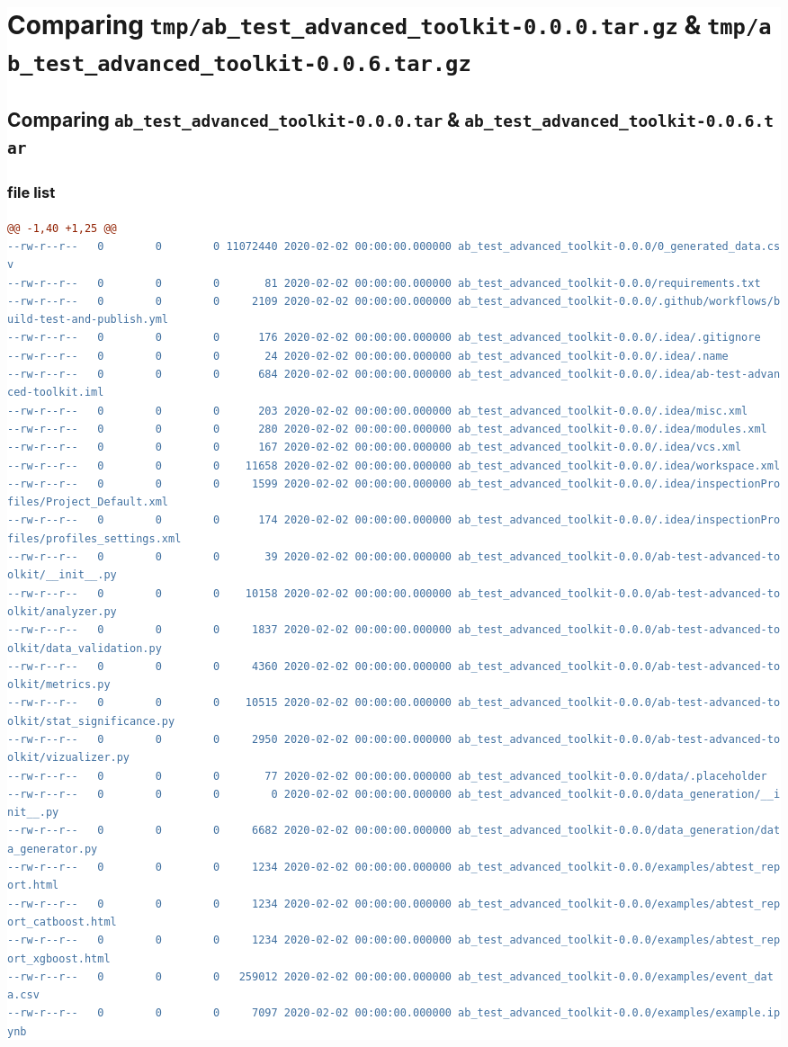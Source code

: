 # Comparing `tmp/ab_test_advanced_toolkit-0.0.0.tar.gz` & `tmp/ab_test_advanced_toolkit-0.0.6.tar.gz`

## Comparing `ab_test_advanced_toolkit-0.0.0.tar` & `ab_test_advanced_toolkit-0.0.6.tar`

### file list

```diff
@@ -1,40 +1,25 @@
--rw-r--r--   0        0        0 11072440 2020-02-02 00:00:00.000000 ab_test_advanced_toolkit-0.0.0/0_generated_data.csv
--rw-r--r--   0        0        0       81 2020-02-02 00:00:00.000000 ab_test_advanced_toolkit-0.0.0/requirements.txt
--rw-r--r--   0        0        0     2109 2020-02-02 00:00:00.000000 ab_test_advanced_toolkit-0.0.0/.github/workflows/build-test-and-publish.yml
--rw-r--r--   0        0        0      176 2020-02-02 00:00:00.000000 ab_test_advanced_toolkit-0.0.0/.idea/.gitignore
--rw-r--r--   0        0        0       24 2020-02-02 00:00:00.000000 ab_test_advanced_toolkit-0.0.0/.idea/.name
--rw-r--r--   0        0        0      684 2020-02-02 00:00:00.000000 ab_test_advanced_toolkit-0.0.0/.idea/ab-test-advanced-toolkit.iml
--rw-r--r--   0        0        0      203 2020-02-02 00:00:00.000000 ab_test_advanced_toolkit-0.0.0/.idea/misc.xml
--rw-r--r--   0        0        0      280 2020-02-02 00:00:00.000000 ab_test_advanced_toolkit-0.0.0/.idea/modules.xml
--rw-r--r--   0        0        0      167 2020-02-02 00:00:00.000000 ab_test_advanced_toolkit-0.0.0/.idea/vcs.xml
--rw-r--r--   0        0        0    11658 2020-02-02 00:00:00.000000 ab_test_advanced_toolkit-0.0.0/.idea/workspace.xml
--rw-r--r--   0        0        0     1599 2020-02-02 00:00:00.000000 ab_test_advanced_toolkit-0.0.0/.idea/inspectionProfiles/Project_Default.xml
--rw-r--r--   0        0        0      174 2020-02-02 00:00:00.000000 ab_test_advanced_toolkit-0.0.0/.idea/inspectionProfiles/profiles_settings.xml
--rw-r--r--   0        0        0       39 2020-02-02 00:00:00.000000 ab_test_advanced_toolkit-0.0.0/ab-test-advanced-toolkit/__init__.py
--rw-r--r--   0        0        0    10158 2020-02-02 00:00:00.000000 ab_test_advanced_toolkit-0.0.0/ab-test-advanced-toolkit/analyzer.py
--rw-r--r--   0        0        0     1837 2020-02-02 00:00:00.000000 ab_test_advanced_toolkit-0.0.0/ab-test-advanced-toolkit/data_validation.py
--rw-r--r--   0        0        0     4360 2020-02-02 00:00:00.000000 ab_test_advanced_toolkit-0.0.0/ab-test-advanced-toolkit/metrics.py
--rw-r--r--   0        0        0    10515 2020-02-02 00:00:00.000000 ab_test_advanced_toolkit-0.0.0/ab-test-advanced-toolkit/stat_significance.py
--rw-r--r--   0        0        0     2950 2020-02-02 00:00:00.000000 ab_test_advanced_toolkit-0.0.0/ab-test-advanced-toolkit/vizualizer.py
--rw-r--r--   0        0        0       77 2020-02-02 00:00:00.000000 ab_test_advanced_toolkit-0.0.0/data/.placeholder
--rw-r--r--   0        0        0        0 2020-02-02 00:00:00.000000 ab_test_advanced_toolkit-0.0.0/data_generation/__init__.py
--rw-r--r--   0        0        0     6682 2020-02-02 00:00:00.000000 ab_test_advanced_toolkit-0.0.0/data_generation/data_generator.py
--rw-r--r--   0        0        0     1234 2020-02-02 00:00:00.000000 ab_test_advanced_toolkit-0.0.0/examples/abtest_report.html
--rw-r--r--   0        0        0     1234 2020-02-02 00:00:00.000000 ab_test_advanced_toolkit-0.0.0/examples/abtest_report_catboost.html
--rw-r--r--   0        0        0     1234 2020-02-02 00:00:00.000000 ab_test_advanced_toolkit-0.0.0/examples/abtest_report_xgboost.html
--rw-r--r--   0        0        0   259012 2020-02-02 00:00:00.000000 ab_test_advanced_toolkit-0.0.0/examples/event_data.csv
--rw-r--r--   0        0        0     7097 2020-02-02 00:00:00.000000 ab_test_advanced_toolkit-0.0.0/examples/example.ipynb
```